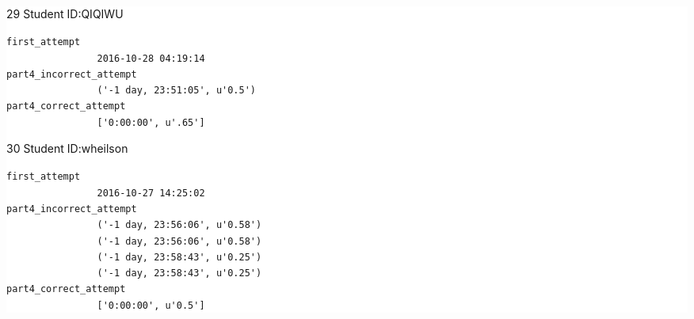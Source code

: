 29 Student ID:QIQIWU

	first_attempt
					2016-10-28 04:19:14
	part4_incorrect_attempt
					('-1 day, 23:51:05', u'0.5')
	part4_correct_attempt
					['0:00:00', u'.65']

30 Student ID:wheilson

	first_attempt
					2016-10-27 14:25:02
	part4_incorrect_attempt
					('-1 day, 23:56:06', u'0.58')
					('-1 day, 23:56:06', u'0.58')
					('-1 day, 23:58:43', u'0.25')
					('-1 day, 23:58:43', u'0.25')
	part4_correct_attempt
					['0:00:00', u'0.5']












